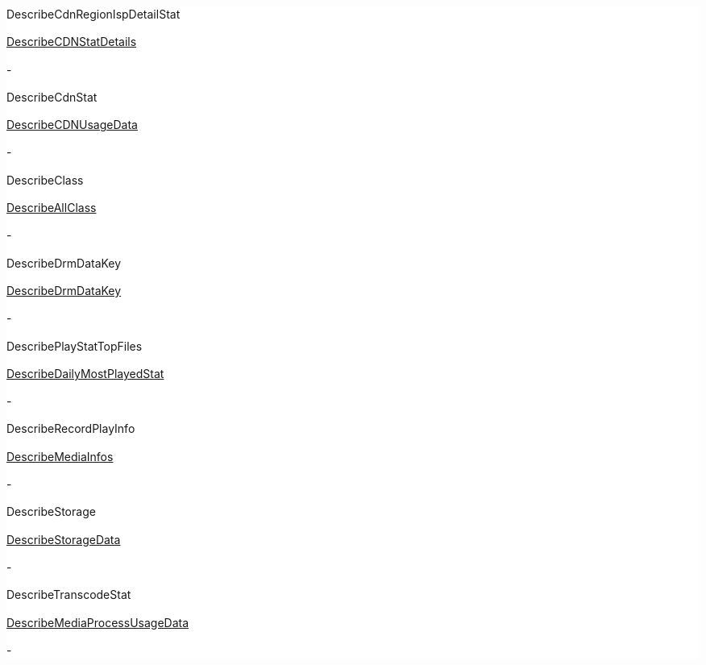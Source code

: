 <tr>
<td   colspan="1" rowspan="1" align="" valign="bottom"><p>DescribeCdnRegionIspDetailStat</p></td>
 <td   colspan="1" rowspan="1" align="" valign="middle"><p><a href="https://cloud.tencent.com/document/product/266/50519">DescribeCDNStatDetails</a></p></td>
 <td   colspan="1" rowspan="1" align="" valign="">-</td>
 </tr>

<tr>
<td   colspan="1" rowspan="1" align="" valign="bottom"><p>DescribeCdnStat</p></td>
 <td   colspan="1" rowspan="1" align="" valign="middle"><p><a href="https://cloud.tencent.com/document/product/266/38291">DescribeCDNUsageData</a></p></td>
 <td   colspan="1" rowspan="1" align="" valign="">-</td>
 </tr>

<tr>
<td   colspan="1" rowspan="1" align="" valign="bottom"><p>DescribeClass</p></td>
 <td   colspan="1" rowspan="1" align="" valign="middle"><p><a href="https://cloud.tencent.com/document/product/266/31770">DescribeAllClass</a></p></td>
 <td   colspan="1" rowspan="1" align="" valign="">-</td>
 </tr>

<tr>
<td   colspan="1" rowspan="1" align="" valign="bottom"><p>DescribeDrmDataKey</p></td>
 <td   colspan="1" rowspan="1" align="" valign="middle"><p><a href="https://cloud.tencent.com/document/api/266/54177">DescribeDrmDataKey</a></p></td>
 <td   colspan="1" rowspan="1" align="" valign="">-</td>
 </tr>

<tr>
<td   colspan="1" rowspan="1" align="" valign="bottom"><p>DescribePlayStatTopFiles</p></td>
 <td   colspan="1" rowspan="1" align="" valign="middle"><p><a href="https://cloud.tencent.com/document/product/266/53311">DescribeDailyMostPlayedStat</a></p></td>
 <td   colspan="1" rowspan="1" align="" valign="">-</td>
 </tr>

<tr>
<td   colspan="1" rowspan="1" align="" valign="bottom"><p>DescribeRecordPlayInfo</p></td>
 <td   colspan="1" rowspan="1" align="" valign="middle"><p><a href="https://cloud.tencent.com/document/product/266/31763">DescribeMediaInfos</a></p></td>
 <td   colspan="1" rowspan="1" align="" valign="">-</td>
 </tr>

<tr>
<td   colspan="1" rowspan="1" align="" valign="bottom"><p>DescribeStorage</p></td>
 <td   colspan="1" rowspan="1" align="" valign="middle"><p><a href="https://cloud.tencent.com/document/product/266/41463">DescribeStorageData</a></p></td>
 <td   colspan="1" rowspan="1" align="" valign="">-</td>
 </tr>

<tr>
<td   colspan="1" rowspan="1" align="" valign="bottom"><p>DescribeTranscodeStat</p></td>
 <td   colspan="1" rowspan="1" align="" valign="middle"><p><a href="https://cloud.tencent.com/document/product/266/41464">DescribeMediaProcessUsageData</a></p></td>
 <td   colspan="1" rowspan="1" align="" valign="">-</td>
 </tr>
